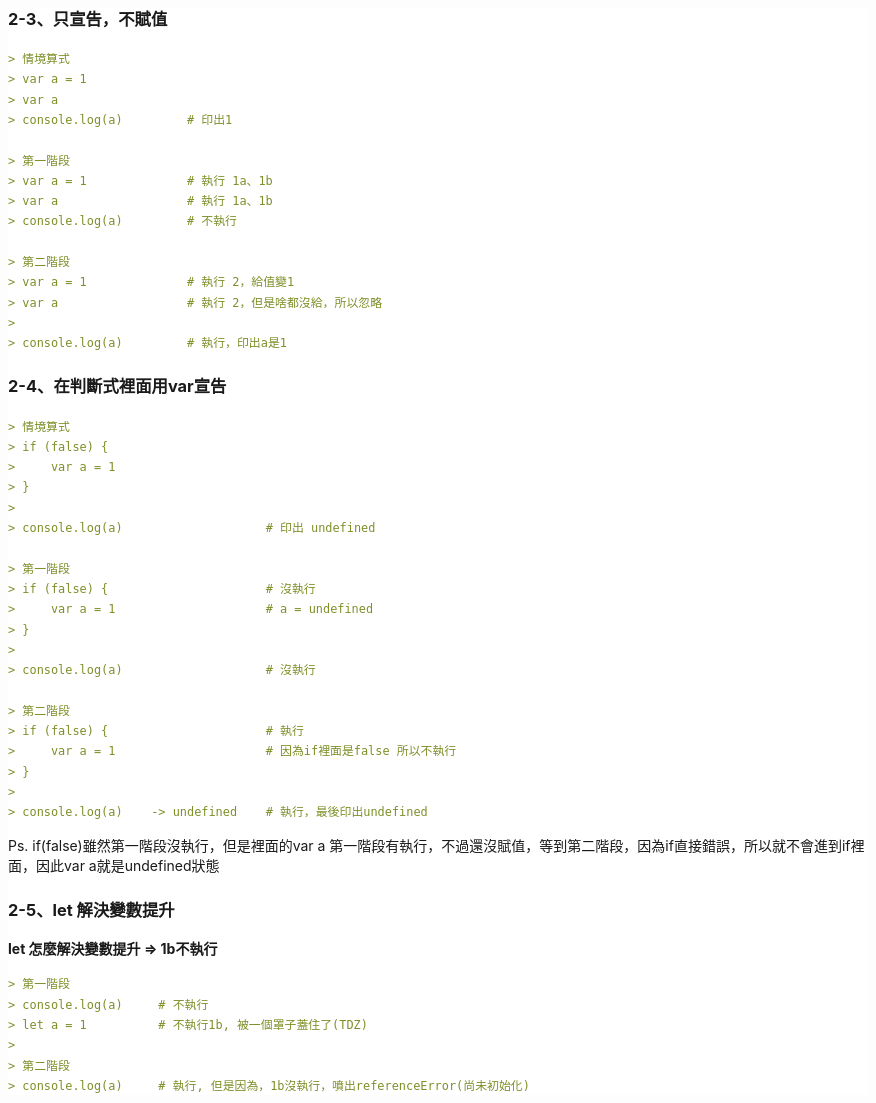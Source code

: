 
### 2-3、只宣告，不賦值
```markdown
> 情境算式
> var a = 1
> var a
> console.log(a)         # 印出1

> 第一階段
> var a = 1              # 執行 1a、1b
> var a                  # 執行 1a、1b
> console.log(a)         # 不執行

> 第二階段
> var a = 1              # 執行 2，給值變1
> var a                  # 執行 2，但是啥都沒給，所以忽略
> 
> console.log(a)         # 執行，印出a是1
``` 

### 2-4、在判斷式裡面用var宣告
```markdown
> 情境算式
> if (false) {
>     var a = 1
> }
>
> console.log(a)                    # 印出 undefined

> 第一階段
> if (false) {                      # 沒執行
>     var a = 1                     # a = undefined
> }
> 
> console.log(a)                    # 沒執行
 
> 第二階段
> if (false) {                      # 執行
>     var a = 1                     # 因為if裡面是false 所以不執行
> }
> 
> console.log(a)    -> undefined    # 執行，最後印出undefined
```
  
Ps. if(false)雖然第一階段沒執行，但是裡面的var a 第一階段有執行，不過還沒賦值，等到第二階段，因為if直接錯誤，所以就不會進到if裡面，因此var a就是undefined狀態
  
  
### 2-5、let 解決變數提升

**let 怎麼解決變數提升 => 1b不執行**

```markdown
> 第一階段
> console.log(a)     # 不執行
> let a = 1          # 不執行1b, 被一個罩子蓋住了(TDZ)
> 
> 第二階段
> console.log(a)     # 執行, 但是因為，1b沒執行，噴出referenceError(尚未初始化)
```
